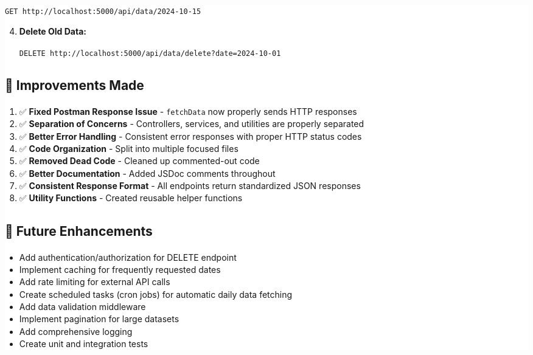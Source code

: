    ```
   GET http://localhost:5000/api/data/2024-10-15
   ```

4. **Delete Old Data:**
   ```
   DELETE http://localhost:5000/api/data/delete?date=2024-10-01
   ```

## 🎯 Improvements Made

1. ✅ **Fixed Postman Response Issue** - `fetchData` now properly sends HTTP responses
2. ✅ **Separation of Concerns** - Controllers, services, and utilities are properly separated
3. ✅ **Better Error Handling** - Consistent error responses with proper HTTP status codes
4. ✅ **Code Organization** - Split into multiple focused files
5. ✅ **Removed Dead Code** - Cleaned up commented-out code
6. ✅ **Better Documentation** - Added JSDoc comments throughout
7. ✅ **Consistent Response Format** - All endpoints return standardized JSON responses
8. ✅ **Utility Functions** - Created reusable helper functions

## 🔮 Future Enhancements

- Add authentication/authorization for DELETE endpoint
- Implement caching for frequently requested dates
- Add rate limiting for external API calls
- Create scheduled tasks (cron jobs) for automatic daily data fetching
- Add data validation middleware
- Implement pagination for large datasets
- Add comprehensive logging
- Create unit and integration tests
